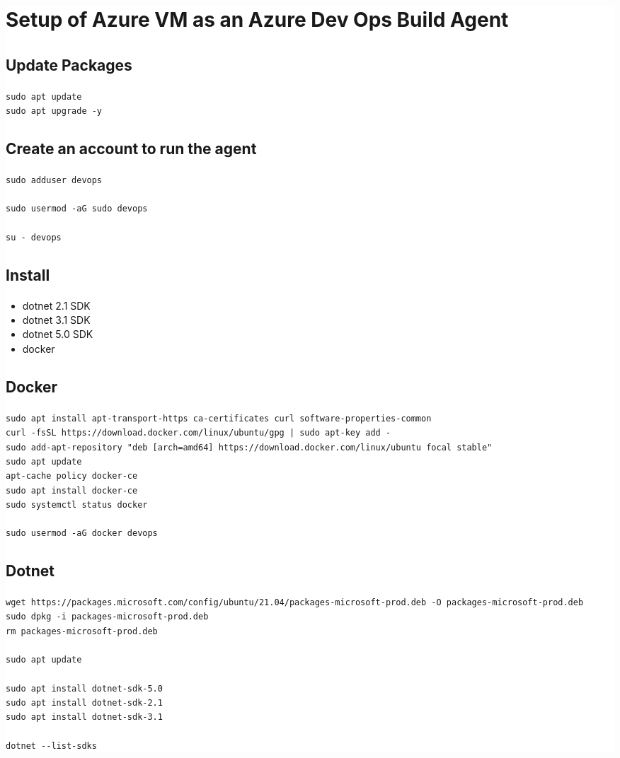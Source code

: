 # Setup of Azure VM as an Azure Dev Ops Build Agent


## Update Packages

````
sudo apt update 
sudo apt upgrade -y
````

## Create an account to run the agent

````
sudo adduser devops

sudo usermod -aG sudo devops

su - devops

````


## Install
* dotnet 2.1 SDK
* dotnet 3.1 SDK
* dotnet 5.0 SDK
* docker



## Docker
````
sudo apt install apt-transport-https ca-certificates curl software-properties-common
curl -fsSL https://download.docker.com/linux/ubuntu/gpg | sudo apt-key add -
sudo add-apt-repository "deb [arch=amd64] https://download.docker.com/linux/ubuntu focal stable"
sudo apt update
apt-cache policy docker-ce
sudo apt install docker-ce
sudo systemctl status docker

sudo usermod -aG docker devops

````

## Dotnet

````
wget https://packages.microsoft.com/config/ubuntu/21.04/packages-microsoft-prod.deb -O packages-microsoft-prod.deb
sudo dpkg -i packages-microsoft-prod.deb
rm packages-microsoft-prod.deb

sudo apt update

sudo apt install dotnet-sdk-5.0
sudo apt install dotnet-sdk-2.1
sudo apt install dotnet-sdk-3.1

dotnet --list-sdks
````
